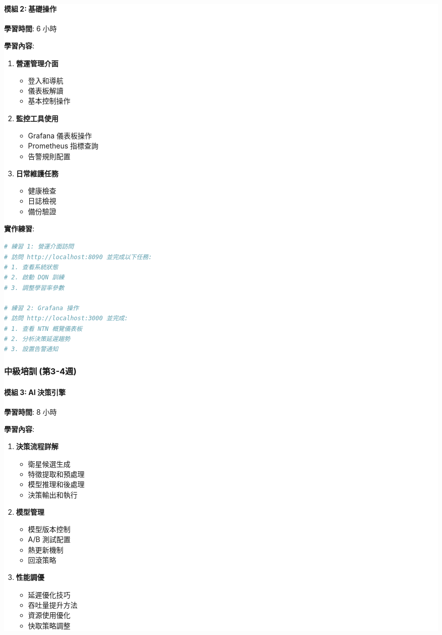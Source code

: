 #### 模組 2: 基礎操作
**學習時間**: 6 小時

**學習內容**:
1. **營運管理介面**
   - 登入和導航
   - 儀表板解讀
   - 基本控制操作

2. **監控工具使用**
   - Grafana 儀表板操作
   - Prometheus 指標查詢
   - 告警規則配置

3. **日常維護任務**
   - 健康檢查
   - 日誌檢視
   - 備份驗證

**實作練習**:
```bash
# 練習 1: 營運介面訪問
# 訪問 http://localhost:8090 並完成以下任務:
# 1. 查看系統狀態
# 2. 啟動 DQN 訓練
# 3. 調整學習率參數

# 練習 2: Grafana 操作  
# 訪問 http://localhost:3000 並完成:
# 1. 查看 NTN 概覽儀表板
# 2. 分析決策延遲趨勢
# 3. 設置告警通知
```

### 中級培訓 (第3-4週)

#### 模組 3: AI 決策引擎
**學習時間**: 8 小時

**學習內容**:
1. **決策流程詳解**
   - 衛星候選生成
   - 特徵提取和預處理
   - 模型推理和後處理
   - 決策輸出和執行

2. **模型管理**
   - 模型版本控制
   - A/B 測試配置
   - 熱更新機制
   - 回滾策略

3. **性能調優**
   - 延遲優化技巧
   - 吞吐量提升方法
   - 資源使用優化
   - 快取策略調整
